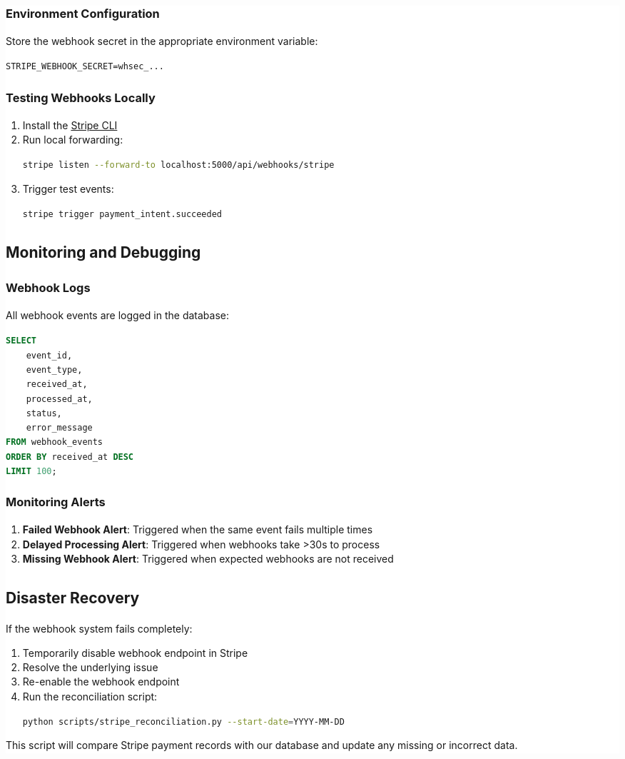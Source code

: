 ### Environment Configuration

Store the webhook secret in the appropriate environment variable:

```
STRIPE_WEBHOOK_SECRET=whsec_...
```

### Testing Webhooks Locally

1. Install the [Stripe CLI](https://stripe.com/docs/stripe-cli)
2. Run local forwarding:
   ```bash
   stripe listen --forward-to localhost:5000/api/webhooks/stripe
   ```
3. Trigger test events:
   ```bash
   stripe trigger payment_intent.succeeded
   ```

## Monitoring and Debugging

### Webhook Logs

All webhook events are logged in the database:

```sql
SELECT 
    event_id,
    event_type,
    received_at,
    processed_at,
    status,
    error_message
FROM webhook_events
ORDER BY received_at DESC
LIMIT 100;
```

### Monitoring Alerts

1. **Failed Webhook Alert**: Triggered when the same event fails multiple times
2. **Delayed Processing Alert**: Triggered when webhooks take >30s to process
3. **Missing Webhook Alert**: Triggered when expected webhooks are not received

## Disaster Recovery

If the webhook system fails completely:

1. Temporarily disable webhook endpoint in Stripe
2. Resolve the underlying issue
3. Re-enable the webhook endpoint
4. Run the reconciliation script:
   ```bash
   python scripts/stripe_reconciliation.py --start-date=YYYY-MM-DD
   ```

This script will compare Stripe payment records with our database and update any missing or incorrect data.

